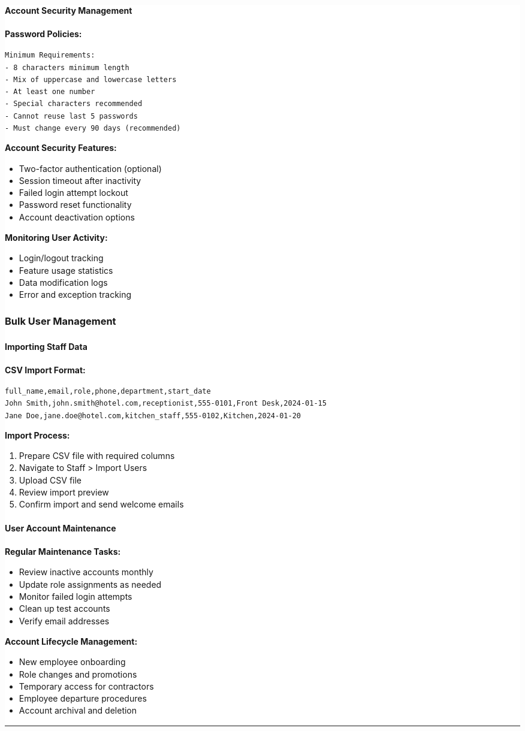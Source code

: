 #### Account Security Management

**Password Policies:**
```
Minimum Requirements:
- 8 characters minimum length
- Mix of uppercase and lowercase letters
- At least one number
- Special characters recommended
- Cannot reuse last 5 passwords
- Must change every 90 days (recommended)
```

**Account Security Features:**
- Two-factor authentication (optional)
- Session timeout after inactivity
- Failed login attempt lockout
- Password reset functionality
- Account deactivation options

**Monitoring User Activity:**
- Login/logout tracking
- Feature usage statistics
- Data modification logs
- Error and exception tracking

### Bulk User Management

#### Importing Staff Data

**CSV Import Format:**
```
full_name,email,role,phone,department,start_date
John Smith,john.smith@hotel.com,receptionist,555-0101,Front Desk,2024-01-15
Jane Doe,jane.doe@hotel.com,kitchen_staff,555-0102,Kitchen,2024-01-20
```

**Import Process:**
1. Prepare CSV file with required columns
2. Navigate to Staff > Import Users
3. Upload CSV file
4. Review import preview
5. Confirm import and send welcome emails

#### User Account Maintenance

**Regular Maintenance Tasks:**
- Review inactive accounts monthly
- Update role assignments as needed
- Monitor failed login attempts
- Clean up test accounts
- Verify email addresses

**Account Lifecycle Management:**
- New employee onboarding
- Role changes and promotions
- Temporary access for contractors
- Employee departure procedures
- Account archival and deletion

---